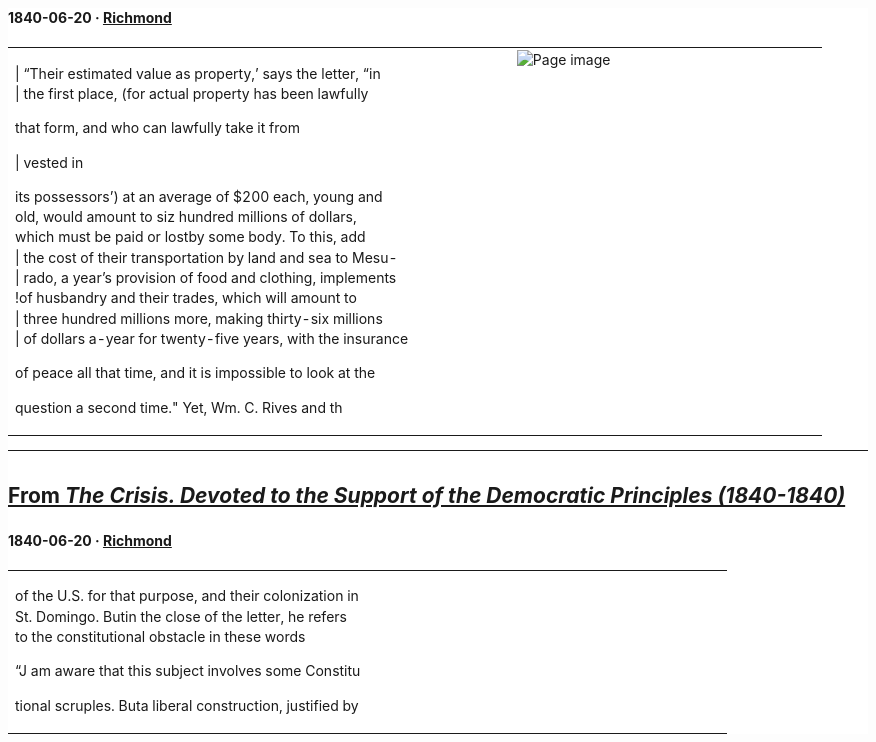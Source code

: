#### 1840-06-20 &middot; [Richmond](http://dbpedia.org/resource/Richmond%2C_Virginia)

<table style="width: 100%;"><tr><td style="width: 50%">

  
| “Their estimated value as property,’ says the letter, “in  
| the first place, (for actual property has been lawfully  
  
that form, and who can lawfully take it from  
  
| vested in  
  
its possessors’) at an average of $200 each, young and  
old, would amount to siz hundred millions of dollars,  
which must be paid or lostby some body. To this, add  
| the cost of their transportation by land and sea to Mesu-  
| rado, a year’s provision of food and clothing, implements  
!of husbandry and their trades, which will amount to  
| three hundred millions more, making thirty-six millions  
| of dollars a-year for twenty-five years, with the insurance  
  
of peace all that time, and it is impossible to look at the  
  
question a second time.&quot; Yet, Wm. C. Rives and th
</td><td style="width: 50%; max-height: 75%; margin: auto; display: block;">
<img alt="Page image" src="https://iiif.archive.org/image/iiif/2/sim_crisis-devoted-to-democratic-principles-of-jefferson_1840-06-20_1_16%2Fsim_crisis-devoted-to-democratic-principles-of-jefferson_1840-06-20_1_16_jp2.zip%2Fsim_crisis-devoted-to-democratic-principles-of-jefferson_1840-06-20_1_16_jp2%2Fsim_crisis-devoted-to-democratic-principles-of-jefferson_1840-06-20_1_16_0004.jp2/pct:32.82442748091603,76.12028301886792,26.417666303162488,10.318396226415095/600,/0/default.jpg"/>
</td>
</tr></table>

---

## [From _The Crisis. Devoted to the Support of the Democratic Principles (1840-1840)_](https://archive.org/details/sim_crisis-devoted-to-democratic-principles-of-jefferson_1840-06-20_1_16/page/n4/mode/1up?view=theater)

#### 1840-06-20 &middot; [Richmond](http://dbpedia.org/resource/Richmond%2C_Virginia)

<table style="width: 100%;"><tr><td style="width: 50%">

  
  
of the U.S. for that purpose, and their colonization in  
St. Domingo. Butin the close of the letter, he refers  
to the constitutional obstacle in these words  
  
“J am aware that this subject involves some Constitu  
  
tional scruples. Buta liberal construction, justified by  
  